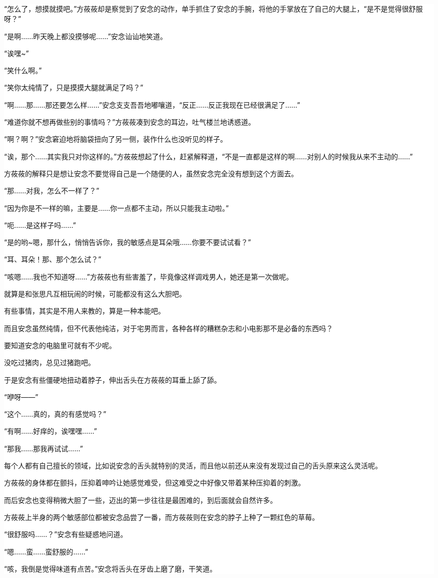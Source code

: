 “怎么了，想摸就摸吧。”方莜莜却是察觉到了安念的动作，单手抓住了安念的手腕，将他的手掌放在了自己的大腿上，“是不是觉得很舒服呀？”

“是啊……昨天晚上都没摸够呢……”安念讪讪地笑道。

“诶嘿\~”

“笑什么啊。”

“笑你太纯情了，只是摸摸大腿就满足了吗？”

“啊……那……那还要怎么样……”安念支支吾吾地嘟嚷道，“反正……反正我现在已经很满足了……”

“难道你就不想再做些别的事情吗？”方莜莜凑到安念的耳边，吐气楼兰地诱惑道。

“啊？啊？”安念窘迫地将脑袋扭向了另一侧，装作什么也没听见的样子。

“诶，那个……其实我只对你这样的。”方莜莜想起了什么，赶紧解释道，“不是一直都是这样的啊……对别人的时候我从来不主动的……”

方莜莜的解释只是想让安念不要觉得自己是一个随便的人，虽然安念完全没有想到这个方面去。

“那……对我，怎么不一样了？”

“因为你是不一样的嘛，主要是……你一点都不主动，所以只能我主动啦。”

“呃……是这样子吗……”

“是的哟\~嗯，那什么，悄悄告诉你，我的敏感点是耳朵哦……你要不要试试看？”

“耳、耳朵！那、那个怎么试？”

“咳嗯……我也不知道呀……”方莜莜也有些害羞了，毕竟像这样调戏男人，她还是第一次做呢。

就算是和张思凡互相玩闹的时候，可能都没有这么大胆吧。

有些事情，其实是不用人来教的，算是一种本能吧。

而且安念虽然纯情，但不代表他纯洁，对于宅男而言，各种各样的糟糕杂志和小电影那不是必备的东西吗？

要知道安念的电脑里可就有不少呢。

没吃过猪肉，总见过猪跑吧。

于是安念有些僵硬地扭动着脖子，伸出舌头在方莜莜的耳垂上舔了舔。

“咿呀——”

“这个……真的，真的有感觉吗？”

“有啊……好痒的，诶嘿嘿……”

“那我……那我再试试……”

每个人都有自己擅长的领域，比如说安念的舌头就特别的灵活，而且他以前还从来没有发现过自己的舌头原来这么灵活呢。

方莜莜的身体都在颤抖，压抑着呻吟让她感觉难受，但这难受之中好像又带着某种压抑着的刺激。

而后安念也变得稍微大胆了一些，迈出的第一步往往是最困难的，到后面就会自然许多。

方莜莜上半身的两个敏感部位都被安念品尝了一番，而方莜莜则在安念的脖子上种了一颗红色的草莓。

“很舒服吗……？”安念有些疑惑地问道。

“嗯……蛮……蛮舒服的……”

“咳，我倒是觉得味道有点苦。”安念将舌头在牙齿上磨了磨，干笑道。
